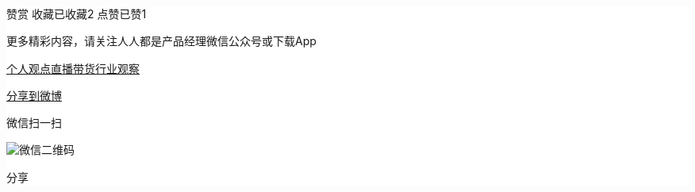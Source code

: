 赞赏 收藏已收藏2 点赞已赞1

更多精彩内容，请关注人人都是产品经理微信公众号或下载App

[个人观点](https://www.woshipm.com/tag/%e4%b8%aa%e4%ba%ba%e8%a7%82%e7%82%b9)[直播带货](https://www.woshipm.com/tag/%e7%9b%b4%e6%92%ad%e5%b8%a6%e8%b4%a7)[行业观察](https://www.woshipm.com/tag/%e8%a1%8c%e4%b8%9a%e8%a7%82%e5%af%9f)

[分享到微博](https://service.weibo.com/share/share.php?appkey=2775287854&title=松弛的李诞直播，佛系的小红书电商&url=https://www.woshipm.com/operate/6114672.html&pic=https://image.woshipm.com/2023/04/17/bb8a148e-dcf5-11ed-897e-00163e0b5ff3.png)

微信扫一扫

![微信二维码](https://api.pwmqr.com/qrcode/create/?url=https://www.woshipm.com/operate/6114672.html)

分享